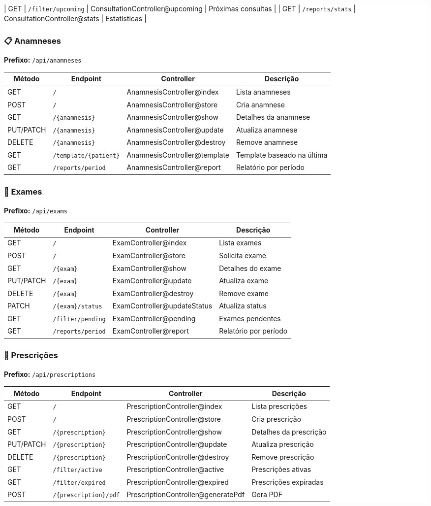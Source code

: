 | GET | `/filter/upcoming` | ConsultationController@upcoming | Próximas consultas |
| GET | `/reports/stats` | ConsultationController@stats | Estatísticas |

### 📋 Anamneses
**Prefixo:** `/api/anamneses`

| Método | Endpoint | Controller | Descrição |
|--------|----------|------------|-----------|
| GET | `/` | AnamnesisController@index | Lista anamneses |
| POST | `/` | AnamnesisController@store | Cria anamnese |
| GET | `/{anamnesis}` | AnamnesisController@show | Detalhes da anamnese |
| PUT/PATCH | `/{anamnesis}` | AnamnesisController@update | Atualiza anamnese |
| DELETE | `/{anamnesis}` | AnamnesisController@destroy | Remove anamnese |
| GET | `/template/{patient}` | AnamnesisController@template | Template baseado na última |
| GET | `/reports/period` | AnamnesisController@report | Relatório por período |

### 🧪 Exames
**Prefixo:** `/api/exams`

| Método | Endpoint | Controller | Descrição |
|--------|----------|------------|-----------|
| GET | `/` | ExamController@index | Lista exames |
| POST | `/` | ExamController@store | Solicita exame |
| GET | `/{exam}` | ExamController@show | Detalhes do exame |
| PUT/PATCH | `/{exam}` | ExamController@update | Atualiza exame |
| DELETE | `/{exam}` | ExamController@destroy | Remove exame |
| PATCH | `/{exam}/status` | ExamController@updateStatus | Atualiza status |
| GET | `/filter/pending` | ExamController@pending | Exames pendentes |
| GET | `/reports/period` | ExamController@report | Relatório por período |

### 💊 Prescrições
**Prefixo:** `/api/prescriptions`

| Método | Endpoint | Controller | Descrição |
|--------|----------|------------|-----------|
| GET | `/` | PrescriptionController@index | Lista prescrições |
| POST | `/` | PrescriptionController@store | Cria prescrição |
| GET | `/{prescription}` | PrescriptionController@show | Detalhes da prescrição |
| PUT/PATCH | `/{prescription}` | PrescriptionController@update | Atualiza prescrição |
| DELETE | `/{prescription}` | PrescriptionController@destroy | Remove prescrição |
| GET | `/filter/active` | PrescriptionController@active | Prescrições ativas |
| GET | `/filter/expired` | PrescriptionController@expired | Prescrições expiradas |
| POST | `/{prescription}/pdf` | PrescriptionController@generatePdf | Gera PDF |
